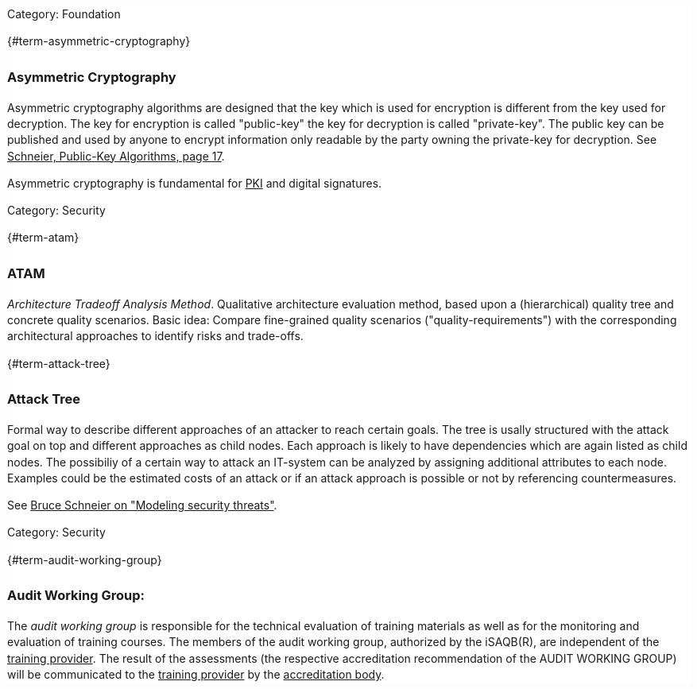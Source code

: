 Category: Foundation


{#term-asymmetric-cryptography}
### Asymmetric Cryptography

Asymmetric cryptography algorithms are designed that the key which is used for
encryption is different from the key used for decryption. The key for
encryption is called "public-key" the key for decryption is called
"private-key". The public key can be published and used by anyone to encrypt
information only readable by the party owning the private-key for decryption.
See [Schneier, Public-Key Algorithms, page 17](#ref-schneier-1996).

Asymmetric cryptography is fundamental for [PKI](#term-pki) and digital
signatures.

Category: Security


{#term-atam}
### ATAM

_Architecture Tradeoff Analysis Method_. Qualitative architecture evaluation method,
based upon a (hierarchical) quality tree and concrete quality scenarios.
Basic idea: Compare fine-grained quality scenarios ("quality-requirements")
with the corresponding architectural approaches to identify risks and trade-offs.


{#term-attack-tree}
### Attack Tree

Formal way to describe different approaches of an attacker to reach certain
goals. The tree is usally structured with the attack goal on top and different
approaches as child nodes. Each approach is likely to have dependencies which
are again listed as child nodes.
The possibiliy of a certain way to attack an IT-system can be analyzed by
assigning additional attributes to each node. Examples could be the estimated
costs of an attack or if an attack approach is possible or not by referencing
countermeasures.

See [Bruce Schneier on "Modeling security threats"](https://www.schneier.com/academic/archives/1999/12/attack_trees.html).

Category: Security

{#term-audit-working-group}
### Audit Working Group: 
The *audit working group* is responsible for the technical evaluation of training materials as well as for the monitoring and evaluation of training courses. 
The members of the audit working group, authorized by the iSAQB(R), are independent of the [training provider](#term-training-provider). 
The result of the assessments (the respective accreditation recommendation of the AUDIT WORKING GROUP) will be communicated to the [training provider](#term-training-provider) by the [accreditation body](#term-accreditation-body).
 